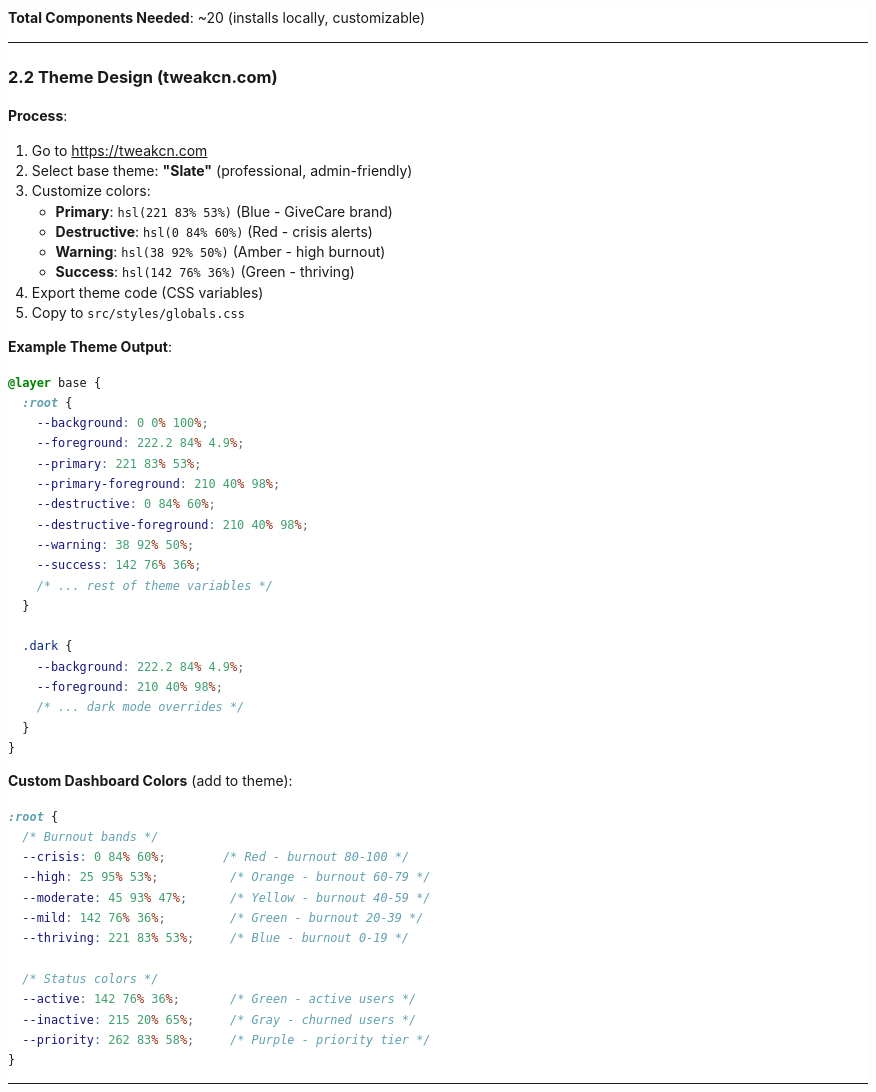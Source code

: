 **Total Components Needed**: ~20 (installs locally, customizable)

---

### 2.2 Theme Design (tweakcn.com)

**Process**:
1. Go to https://tweakcn.com
2. Select base theme: **"Slate"** (professional, admin-friendly)
3. Customize colors:
   - **Primary**: `hsl(221 83% 53%)` (Blue - GiveCare brand)
   - **Destructive**: `hsl(0 84% 60%)` (Red - crisis alerts)
   - **Warning**: `hsl(38 92% 50%)` (Amber - high burnout)
   - **Success**: `hsl(142 76% 36%)` (Green - thriving)
4. Export theme code (CSS variables)
5. Copy to `src/styles/globals.css`

**Example Theme Output**:
```css
@layer base {
  :root {
    --background: 0 0% 100%;
    --foreground: 222.2 84% 4.9%;
    --primary: 221 83% 53%;
    --primary-foreground: 210 40% 98%;
    --destructive: 0 84% 60%;
    --destructive-foreground: 210 40% 98%;
    --warning: 38 92% 50%;
    --success: 142 76% 36%;
    /* ... rest of theme variables */
  }

  .dark {
    --background: 222.2 84% 4.9%;
    --foreground: 210 40% 98%;
    /* ... dark mode overrides */
  }
}
```

**Custom Dashboard Colors** (add to theme):
```css
:root {
  /* Burnout bands */
  --crisis: 0 84% 60%;        /* Red - burnout 80-100 */
  --high: 25 95% 53%;          /* Orange - burnout 60-79 */
  --moderate: 45 93% 47%;      /* Yellow - burnout 40-59 */
  --mild: 142 76% 36%;         /* Green - burnout 20-39 */
  --thriving: 221 83% 53%;     /* Blue - burnout 0-19 */

  /* Status colors */
  --active: 142 76% 36%;       /* Green - active users */
  --inactive: 215 20% 65%;     /* Gray - churned users */
  --priority: 262 83% 58%;     /* Purple - priority tier */
}
```

---